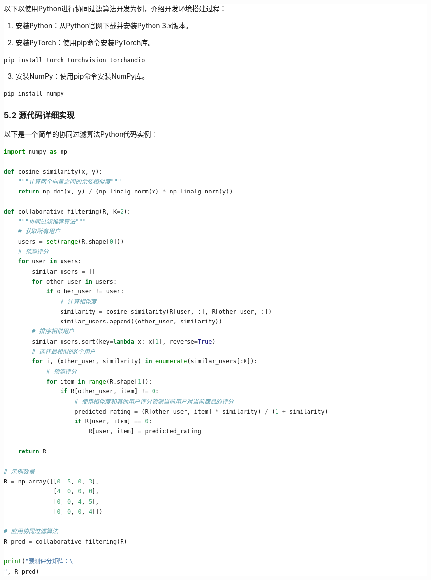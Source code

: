 以下以使用Python进行协同过滤算法开发为例，介绍开发环境搭建过程：

1. 安装Python：从Python官网下载并安装Python 3.x版本。

2. 安装PyTorch：使用pip命令安装PyTorch库。

```bash
pip install torch torchvision torchaudio
```

3. 安装NumPy：使用pip命令安装NumPy库。

```bash
pip install numpy
```

### 5.2 源代码详细实现

以下是一个简单的协同过滤算法Python代码实例：

```python
import numpy as np

def cosine_similarity(x, y):
    """计算两个向量之间的余弦相似度"""
    return np.dot(x, y) / (np.linalg.norm(x) * np.linalg.norm(y))

def collaborative_filtering(R, K=2):
    """协同过滤推荐算法"""
    # 获取所有用户
    users = set(range(R.shape[0]))
    # 预测评分
    for user in users:
        similar_users = []
        for other_user in users:
            if other_user != user:
                # 计算相似度
                similarity = cosine_similarity(R[user, :], R[other_user, :])
                similar_users.append((other_user, similarity))
        # 排序相似用户
        similar_users.sort(key=lambda x: x[1], reverse=True)
        # 选择最相似的K个用户
        for i, (other_user, similarity) in enumerate(similar_users[:K]):
            # 预测评分
            for item in range(R.shape[1]):
                if R[other_user, item] != 0:
                    # 使用相似度和其他用户评分预测当前用户对当前商品的评分
                    predicted_rating = (R[other_user, item] * similarity) / (1 + similarity)
                    if R[user, item] == 0:
                        R[user, item] = predicted_rating

    return R

# 示例数据
R = np.array([[0, 5, 0, 3],
              [4, 0, 0, 0],
              [0, 0, 4, 5],
              [0, 0, 0, 4]])

# 应用协同过滤算法
R_pred = collaborative_filtering(R)

print("预测评分矩阵：\
", R_pred)
```
